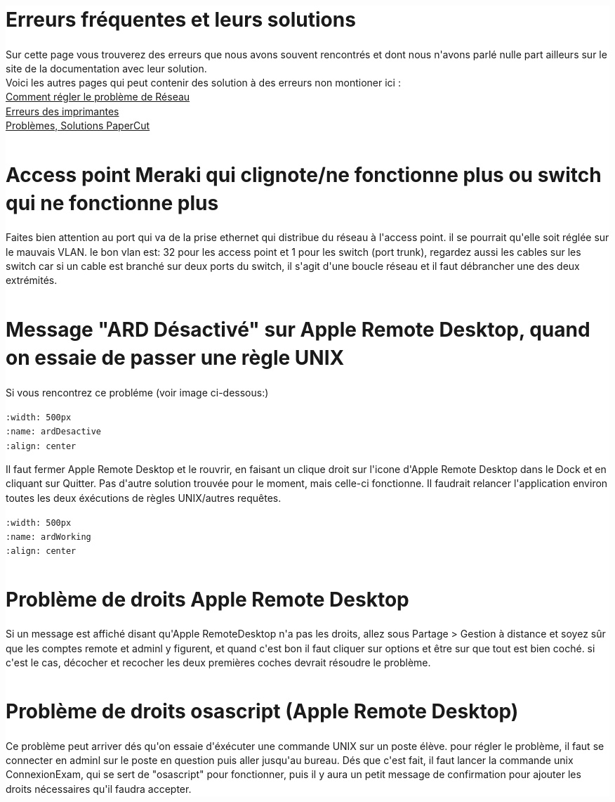 # Erreurs fréquentes et leurs solutions
Sur cette page vous trouverez des erreurs que nous avons souvent rencontrés et dont nous n'avons parlé nulle part ailleurs sur le site de la documentation avec leur solution.<br>
Voici les autres pages qui peut contenir des solution à des erreurs non montioner ici :<br>
[Comment régler le problème de Réseau](/UtileFixReseau.md)<br>
[Erreurs des imprimantes](/UtileErreursImprimante.md) <br>
[Problèmes, Solutions PaperCut](/UtilePaperCut.md)

# Access point Meraki qui clignote/ne fonctionne plus ou switch qui ne fonctionne plus
Faites bien attention au port qui va de la prise ethernet qui distribue du réseau à l'access point. il se pourrait qu'elle soit réglée sur le mauvais VLAN. le bon vlan est: 32 pour les access point et 1 pour les switch (port trunk), regardez aussi les cables sur les switch car si un cable est branché sur deux ports du switch, il s'agit d'une boucle réseau et il faut débrancher une des deux extrémités.

# Message "ARD Désactivé" sur Apple Remote Desktop, quand on essaie de passer une règle UNIX

Si vous rencontrez ce probléme (voir image ci-dessous:)

```{image} images/ardDesactive.png
:width: 500px
:name: ardDesactive
:align: center
```

Il faut fermer Apple Remote Desktop et le rouvrir, en faisant un clique droit sur l'icone d'Apple Remote Desktop dans le Dock et en cliquant sur Quitter. Pas d'autre solution trouvée pour le moment, mais celle-ci fonctionne. Il faudrait relancer l'application environ toutes les deux éxécutions de règles UNIX/autres requêtes.

```{image} images/ardWorking.png
:width: 500px
:name: ardWorking
:align: center
```

# Problème de droits Apple Remote Desktop
Si un message est affiché disant qu'Apple RemoteDesktop n'a pas les droits, allez sous Partage > Gestion à distance et soyez sûr que les comptes remote et adminl y figurent, et quand c'est bon il faut cliquer sur options et être sur que tout est bien coché. si c'est le cas, décocher et recocher les deux premières coches devrait résoudre le problème.

# Problème de droits osascript (Apple Remote Desktop)

Ce problème peut arriver dés qu'on essaie d'éxécuter une commande UNIX sur un poste élève. pour régler le problème, il faut se connecter en adminl sur le poste en question puis aller jusqu'au bureau. Dés que c'est fait, il faut lancer la commande unix ConnexionExam, qui se sert de "osascript" pour fonctionner, puis il y aura un petit message de confirmation pour ajouter les droits nécessaires qu'il faudra accepter.
